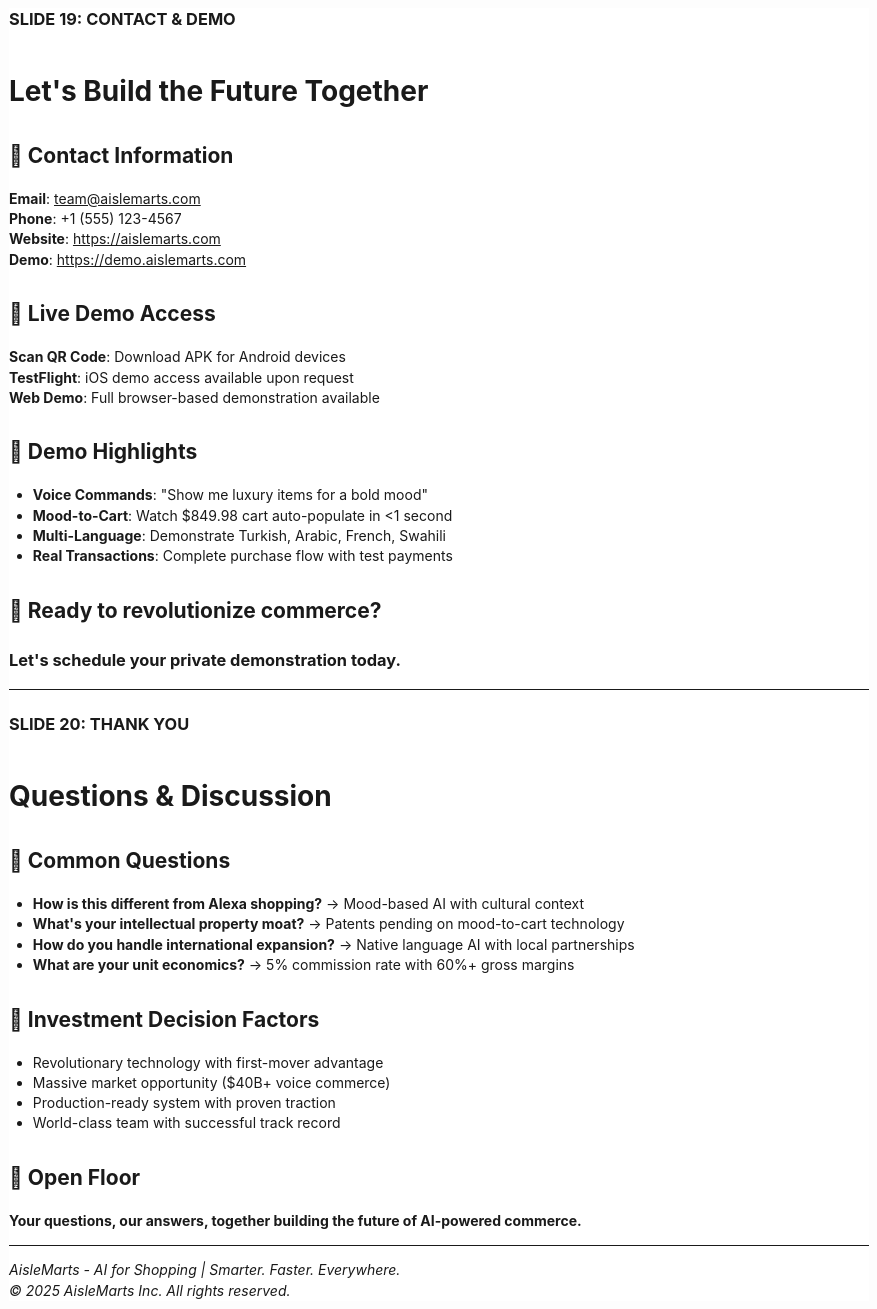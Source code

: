 
### **SLIDE 19: CONTACT & DEMO**
# Let's Build the Future Together

## 📧 **Contact Information**
**Email**: team@aislemarts.com  
**Phone**: +1 (555) 123-4567  
**Website**: https://aislemarts.com  
**Demo**: https://demo.aislemarts.com

## 📱 **Live Demo Access**
**Scan QR Code**: Download APK for Android devices  
**TestFlight**: iOS demo access available upon request  
**Web Demo**: Full browser-based demonstration available

## 🚀 **Demo Highlights**
- **Voice Commands**: "Show me luxury items for a bold mood"
- **Mood-to-Cart**: Watch $849.98 cart auto-populate in <1 second
- **Multi-Language**: Demonstrate Turkish, Arabic, French, Swahili
- **Real Transactions**: Complete purchase flow with test payments

## 💎 **Ready to revolutionize commerce?**
### Let's schedule your private demonstration today.

---

### **SLIDE 20: THANK YOU**
# Questions & Discussion

## 🤔 **Common Questions**
- **How is this different from Alexa shopping?** → Mood-based AI with cultural context
- **What's your intellectual property moat?** → Patents pending on mood-to-cart technology
- **How do you handle international expansion?** → Native language AI with local partnerships
- **What are your unit economics?** → 5% commission rate with 60%+ gross margins

## 🎯 **Investment Decision Factors**
- Revolutionary technology with first-mover advantage
- Massive market opportunity ($40B+ voice commerce)
- Production-ready system with proven traction
- World-class team with successful track record

## 💬 **Open Floor**
**Your questions, our answers, together building the future of AI-powered commerce.**

---

*AisleMarts - AI for Shopping | Smarter. Faster. Everywhere.*  
*© 2025 AisleMarts Inc. All rights reserved.*